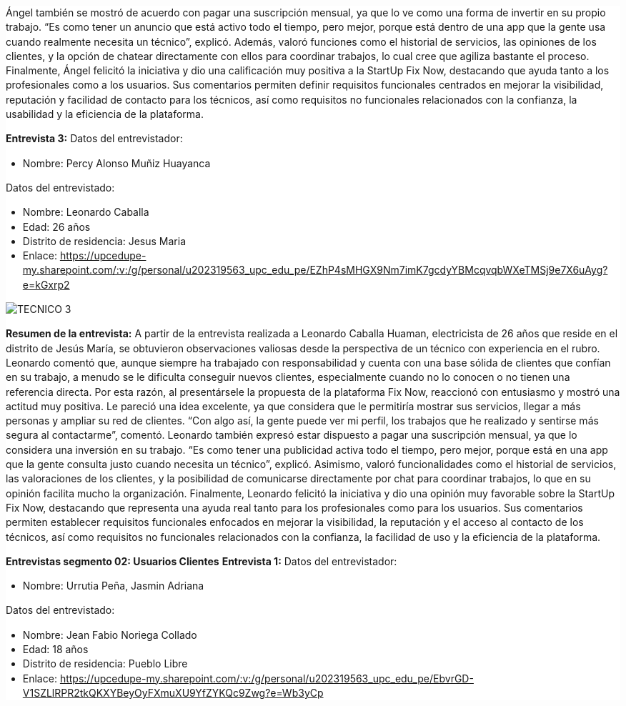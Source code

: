 Ángel también se mostró de acuerdo con pagar una suscripción mensual, ya que lo ve como una forma de invertir en su propio trabajo. “Es como tener un anuncio que está activo todo el tiempo, pero mejor, porque está dentro de una app que la gente usa cuando realmente necesita un técnico”, explicó. Además, valoró funciones como el historial de servicios, las opiniones de los clientes, y la opción de chatear directamente con ellos para coordinar trabajos, lo cual cree que agiliza bastante el proceso.
Finalmente, Ángel felicitó la iniciativa y dio una calificación muy positiva a la StartUp Fix Now, destacando que ayuda tanto a los profesionales como a los usuarios. Sus comentarios permiten definir requisitos funcionales centrados en mejorar la visibilidad, reputación y facilidad de contacto para los técnicos, así como requisitos no funcionales relacionados con la confianza, la usabilidad y la eficiencia de la plataforma.

**Entrevista 3:**
Datos del entrevistador:
- Nombre: Percy Alonso Muñiz Huayanca
  
Datos del entrevistado:
- Nombre: Leonardo Caballa
- Edad: 26 años
- Distrito de residencia: Jesus Maria
- Enlace: https://upcedupe-my.sharepoint.com/:v:/g/personal/u202319563_upc_edu_pe/EZhP4sMHGX9Nm7imK7gcdyYBMcqvqbWXeTMSj9e7X6uAyg?e=kGxrp2
  
![TECNICO 3](https://github.com/user-attachments/assets/2a5603c2-a618-4439-8112-286c72a75078)

**Resumen de la entrevista:**
A partir de la entrevista realizada a Leonardo Caballa Huaman, electricista de 26 años que reside en el distrito de Jesús María, se obtuvieron observaciones valiosas desde la perspectiva de un técnico con experiencia en el rubro. Leonardo comentó que, aunque siempre ha trabajado con responsabilidad y cuenta con una base sólida de clientes que confían en su trabajo, a menudo se le dificulta conseguir nuevos clientes, especialmente cuando no lo conocen o no tienen una referencia directa.
Por esta razón, al presentársele la propuesta de la plataforma Fix Now, reaccionó con entusiasmo y mostró una actitud muy positiva. Le pareció una idea excelente, ya que considera que le permitiría mostrar sus servicios, llegar a más personas y ampliar su red de clientes. “Con algo así, la gente puede ver mi perfil, los trabajos que he realizado y sentirse más segura al contactarme”, comentó.
Leonardo también expresó estar dispuesto a pagar una suscripción mensual, ya que lo considera una inversión en su trabajo. “Es como tener una publicidad activa todo el tiempo, pero mejor, porque está en una app que la gente consulta justo cuando necesita un técnico”, explicó. Asimismo, valoró funcionalidades como el historial de servicios, las valoraciones de los clientes, y la posibilidad de comunicarse directamente por chat para coordinar trabajos, lo que en su opinión facilita mucho la organización.
Finalmente, Leonardo felicitó la iniciativa y dio una opinión muy favorable sobre la StartUp Fix Now, destacando que representa una ayuda real tanto para los profesionales como para los usuarios. Sus comentarios permiten establecer requisitos funcionales enfocados en mejorar la visibilidad, la reputación y el acceso al contacto de los técnicos, así como requisitos no funcionales relacionados con la confianza, la facilidad de uso y la eficiencia de la plataforma.

**Entrevistas segmento 02: Usuarios Clientes**
**Entrevista 1:**
Datos del entrevistador:
- Nombre: Urrutia Peña, Jasmin Adriana
  
Datos del entrevistado:
- Nombre: Jean Fabio Noriega Collado
- Edad: 18 años
- Distrito de residencia: Pueblo Libre
- Enlace: https://upcedupe-my.sharepoint.com/:v:/g/personal/u202319563_upc_edu_pe/EbvrGD-V1SZLlRPR2tkQKXYBeyOyFXmuXU9YfZYKQc9Zwg?e=Wb3yCp
  